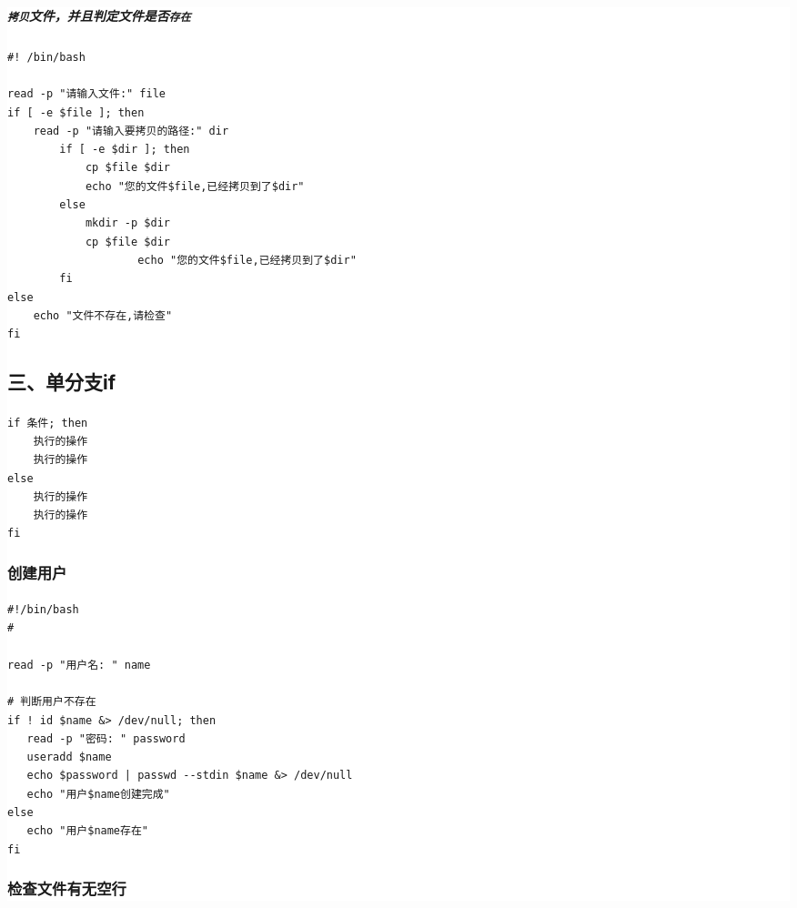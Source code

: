 ##### `拷贝`文件，并且判定文件是否`存在`

```
#! /bin/bash

read -p "请输入文件:" file
if [ -e $file ]; then
	read -p "请输入要拷贝的路径:" dir
		if [ -e $dir ]; then
			cp $file $dir
			echo "您的文件$file,已经拷贝到了$dir"
		else
			mkdir -p $dir
			cp $file $dir
                	echo "您的文件$file,已经拷贝到了$dir"
		fi
else
	echo "文件不存在,请检查"
fi
```

## 三、单分支if

```
if 条件; then
    执行的操作
    执行的操作
else
	执行的操作
	执行的操作
fi
```

### 创建用户

```
#!/bin/bash
#

read -p "用户名: " name

# 判断用户不存在 
if ! id $name &> /dev/null; then
   read -p "密码: " password
   useradd $name
   echo $password | passwd --stdin $name &> /dev/null
   echo "用户$name创建完成"
else
   echo "用户$name存在"
fi
```

### 检查文件有无空行
